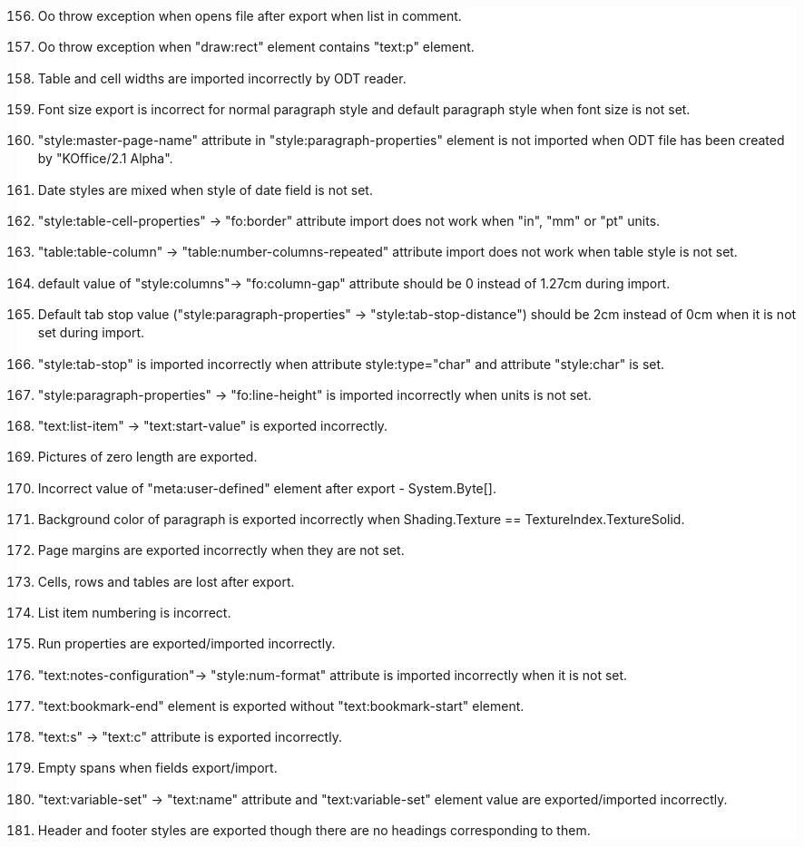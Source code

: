 156. Oo throw exception when opens file after export when list in comment.

157. Oo throw exception when "draw:rect" element contains "text:p" element.

158. Table and cell widths are imported incorrectly by ODT reader.

159. Font size export is incorrect for normal paragraph style and default paragraph style when font size is not set.

160. "style:master-page-name" attribute in "style:paragraph-properties" element is not imported when ODT file has been created by "KOffice/2.1 Alpha".

161. Date styles are mixed when style of date field is not set.

162. "style:table-cell-properties" -> "fo:border" attribute import does not work when "in", "mm" or "pt" units.

163. "table:table-column" -> "table:number-columns-repeated" attribute import does not work when table style is not set.

164. default value of "style:columns"-> "fo:column-gap" attribute should be 0 instead of 1.27cm during import.

165. Default tab stop value ("style:paragraph-properties" -> "style:tab-stop-distance") should be 2cm instead of 0cm when it is not set during import.

166. "style:tab-stop" is imported incorrectly when attribute style:type="char" and attribute "style:char" is set.

167. "style:paragraph-properties" -> "fo:line-height" is imported incorrectly when units is not set.

168. "text:list-item" -> "text:start-value" is exported incorrectly.

169. Pictures of zero length are exported.

170. Incorrect value of "meta:user-defined" element after export - System.Byte\[\].

171. Background color of paragraph is exported incorrectly when Shading.Texture == TextureIndex.TextureSolid.

172. Page margins are exported incorrectly when they are not set.

173. Cells, rows and tables are lost after export.

174. List item numbering is incorrect.

175. Run properties are exported/imported incorrectly.

176. "text:notes-configuration"-> "style:num-format" attribute is imported incorrectly when it is not set.

177. "text:bookmark-end" element is exported without "text:bookmark-start" element.

178. "text:s" -> "text:c" attribute is exported incorrectly.

179. Empty spans when fields export/import.

180. "text:variable-set" -> "text:name" attribute and "text:variable-set" element value are exported/imported incorrectly.

181. Header and footer styles are exported though there are no headings corresponding to them.


[1]: https://docs.aspose.com/display/wordsjava/Home